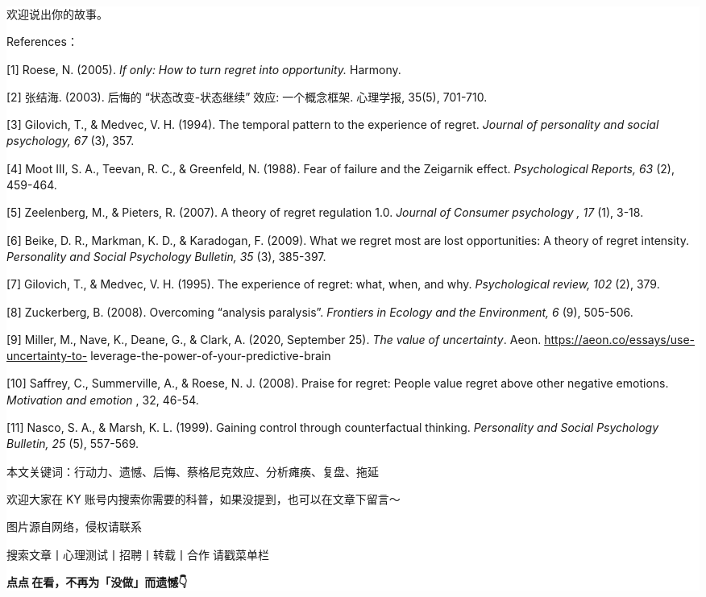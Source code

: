 欢迎说出你的故事。

  

  

References：  

[1] Roese, N. (2005). _If only: How to turn regret into opportunity._ Harmony.

  

[2] 张结海. (2003). 后悔的 “状态改变-状态继续” 效应: 一个概念框架. 心理学报, 35(5), 701-710.

  

[3] Gilovich, T., & Medvec, V. H. (1994). The temporal pattern to the
experience of regret. _Journal of personality and social psychology, 67_ (3),
357.

  

[4] Moot III, S. A., Teevan, R. C., & Greenfeld, N. (1988). Fear of failure
and the Zeigarnik effect. _Psychological Reports, 63_ (2), 459-464.

  

[5] Zeelenberg, M., & Pieters, R. (2007). A theory of regret regulation 1.0.
_Journal of Consumer psychology_ _, 17_ (1), 3-18.

  

[6] Beike, D. R., Markman, K. D., & Karadogan, F. (2009). What we regret most
are lost opportunities: A theory of regret intensity. _Personality and Social
Psychology Bulletin, 35_ (3), 385-397.

  

[7] Gilovich, T., & Medvec, V. H. (1995). The experience of regret: what,
when, and why. _Psychological review, 102_ (2), 379.

  

[8] Zuckerberg, B. (2008). Overcoming “analysis paralysis”. _Frontiers in
Ecology and the Environment, 6_ (9), 505-506.

  

[9] Miller, M., Nave, K., Deane, G., & Clark, A. (2020, September 25). _The
value of uncertainty_. Aeon. https://aeon.co/essays/use-uncertainty-to-
leverage-the-power-of-your-predictive-brain

  

[10] Saffrey, C., Summerville, A., & Roese, N. J. (2008). Praise for regret:
People value regret above other negative emotions. _Motivation and emotion_ ,
32, 46-54.

  

[11] Nasco, S. A., & Marsh, K. L. (1999). Gaining control through
counterfactual thinking. _Personality and Social Psychology Bulletin, 25_ (5),
557-569.

本文关键词：行动力、遗憾、后悔、蔡格尼克效应、分析瘫痪、复盘、拖延

欢迎大家在 KY 账号内搜索你需要的科普，如果没提到，也可以在文章下留言～

  

图片源自网络，侵权请联系

搜索文章丨心理测试丨招聘丨转载丨合作 请戳菜单栏

  

  

 **点点 在看，不再为「没做」而遗憾👇**

  

